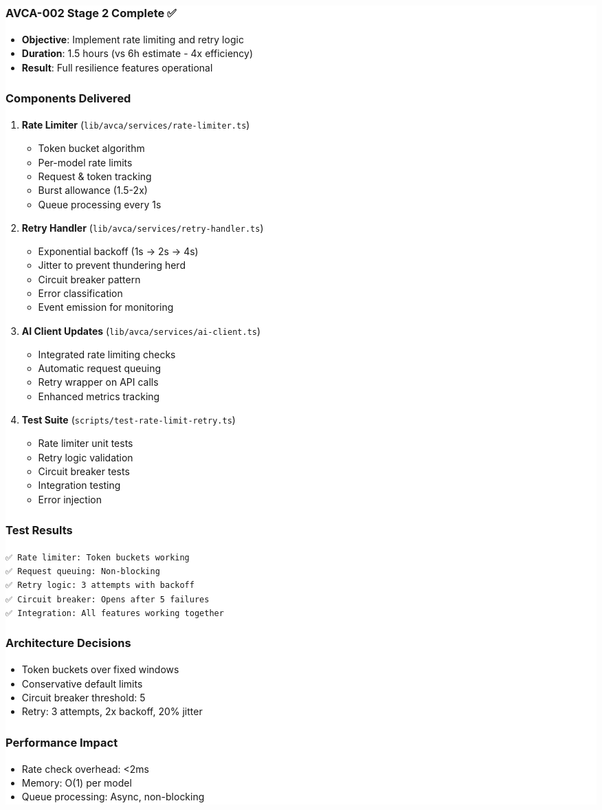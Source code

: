 ### AVCA-002 Stage 2 Complete ✅
- **Objective**: Implement rate limiting and retry logic
- **Duration**: 1.5 hours (vs 6h estimate - 4x efficiency)
- **Result**: Full resilience features operational

### Components Delivered
1. **Rate Limiter** (`lib/avca/services/rate-limiter.ts`)
   - Token bucket algorithm
   - Per-model rate limits
   - Request & token tracking
   - Burst allowance (1.5-2x)
   - Queue processing every 1s

2. **Retry Handler** (`lib/avca/services/retry-handler.ts`)
   - Exponential backoff (1s → 2s → 4s)
   - Jitter to prevent thundering herd
   - Circuit breaker pattern
   - Error classification
   - Event emission for monitoring

3. **AI Client Updates** (`lib/avca/services/ai-client.ts`)
   - Integrated rate limiting checks
   - Automatic request queuing
   - Retry wrapper on API calls
   - Enhanced metrics tracking

4. **Test Suite** (`scripts/test-rate-limit-retry.ts`)
   - Rate limiter unit tests
   - Retry logic validation
   - Circuit breaker tests
   - Integration testing
   - Error injection

### Test Results
```
✅ Rate limiter: Token buckets working
✅ Request queuing: Non-blocking
✅ Retry logic: 3 attempts with backoff
✅ Circuit breaker: Opens after 5 failures
✅ Integration: All features working together
```

### Architecture Decisions
- Token buckets over fixed windows
- Conservative default limits
- Circuit breaker threshold: 5
- Retry: 3 attempts, 2x backoff, 20% jitter

### Performance Impact
- Rate check overhead: <2ms
- Memory: O(1) per model
- Queue processing: Async, non-blocking
